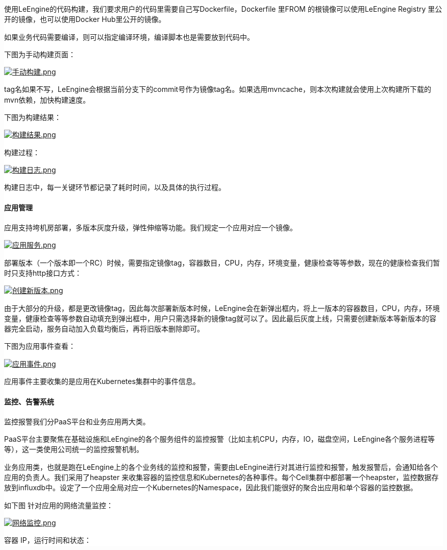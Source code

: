 使用LeEngine的代码构建，我们要求用户的代码里需要自己写Dockerfile，Dockerfile 里FROM 的根镜像可以使用LeEngine Registry 里公开的镜像，也可以使用Docker Hub里公开的镜像。

如果业务代码需要编译，则可以指定编译环境，编译脚本也是需要放到代码中。

下图为手动构建页面：

[![手动构建.png](http://dockerone.com/uploads/article/20170215/b5fc6dab0c2be9d89316886cff7eedb3.png)](http://dockerone.com/uploads/article/20170215/b5fc6dab0c2be9d89316886cff7eedb3.png)

tag名如果不写，LeEngine会根据当前分支下的commit号作为镜像tag名。如果选用mvncache，则本次构建就会使用上次构建所下载的mvn依赖，加快构建速度。

下图为构建结果：

[![构建结果.png](http://dockerone.com/uploads/article/20170215/b679bb805e1ed84b39edce32a1983880.png)](http://dockerone.com/uploads/article/20170215/b679bb805e1ed84b39edce32a1983880.png)

构建过程：

[![构建日志.png](http://dockerone.com/uploads/article/20170215/2f578c3c9a7a2012f54cae5201a4e24a.png)](http://dockerone.com/uploads/article/20170215/2f578c3c9a7a2012f54cae5201a4e24a.png)

构建日志中，每一关键环节都记录了耗时时间，以及具体的执行过程。

#### 应用管理

应用支持垮机房部署，多版本灰度升级，弹性伸缩等功能。我们规定一个应用对应一个镜像。

[![应用服务.png](http://dockerone.com/uploads/article/20170215/19b5a95258ce6a7954a8575d9efdb6ef.png)](http://dockerone.com/uploads/article/20170215/19b5a95258ce6a7954a8575d9efdb6ef.png)

部署版本（一个版本即一个RC）时候，需要指定镜像tag，容器数目，CPU，内存，环境变量，健康检查等等参数，现在的健康检查我们暂时只支持http接口方式：

[![创建新版本.png](http://dockerone.com/uploads/article/20170215/88414ead04427180ad2515db003269f6.png)](http://dockerone.com/uploads/article/20170215/88414ead04427180ad2515db003269f6.png)

由于大部分的升级，都是更改镜像tag，因此每次部署新版本时候，LeEngine会在新弹出框内，将上一版本的容器数目，CPU，内存，环境变量，健康检查等等参数自动填充到弹出框中，用户只需选择新的镜像tag就可以了。因此最后灰度上线，只需要创建新版本等新版本的容器完全启动，服务自动加入负载均衡后，再将旧版本删除即可。

下图为应用事件查看：

[![应用事件.png](http://dockerone.com/uploads/article/20170215/7c7e2438d62cd7817ade92c54abb8047.png)](http://dockerone.com/uploads/article/20170215/7c7e2438d62cd7817ade92c54abb8047.png)

应用事件主要收集的是应用在Kubernetes集群中的事件信息。

#### 监控、告警系统

监控报警我们分PaaS平台和业务应用两大类。

PaaS平台主要聚焦在基础设施和LeEngine的各个服务组件的监控报警（比如主机CPU，内存，IO，磁盘空间，LeEngine各个服务进程等等），这一类使用公司统一的监控报警机制。

业务应用类，也就是跑在LeEngine上的各个业务线的监控和报警，需要由LeEngine进行对其进行监控和报警，触发报警后，会通知给各个应用的负责人。我们采用了heapster 来收集容器的监控信息和Kubernetes的各种事件。每个Cell集群中都部署一个heapster，监控数据存放到influxdb中。设定了一个应用全局对应一个Kubernetes的Namespace，因此我们能很好的聚合出应用和单个容器的监控数据。

如下图 针对应用的网络流量监控：

[![网络监控.png](http://dockerone.com/uploads/article/20170215/4d234595aafecc01393be388e73d7b0f.png)](http://dockerone.com/uploads/article/20170215/4d234595aafecc01393be388e73d7b0f.png)

容器 IP，运行时间和状态：
